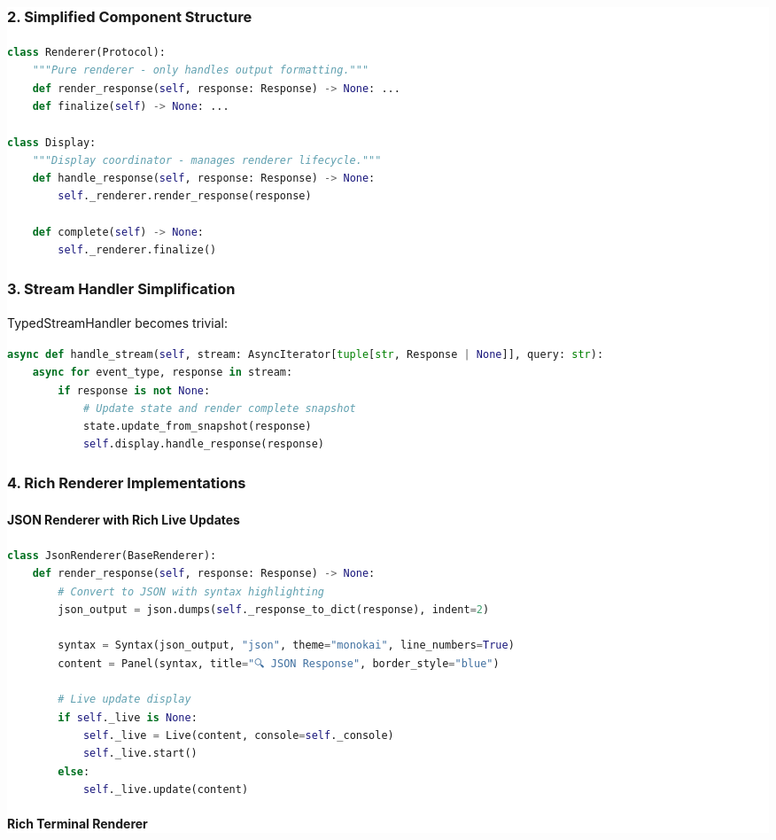 ### 2. Simplified Component Structure

```python
class Renderer(Protocol):
    """Pure renderer - only handles output formatting."""
    def render_response(self, response: Response) -> None: ...
    def finalize(self) -> None: ...

class Display:
    """Display coordinator - manages renderer lifecycle."""
    def handle_response(self, response: Response) -> None:
        self._renderer.render_response(response)
    
    def complete(self) -> None:
        self._renderer.finalize()
```

### 3. Stream Handler Simplification

TypedStreamHandler becomes trivial:

```python
async def handle_stream(self, stream: AsyncIterator[tuple[str, Response | None]], query: str):
    async for event_type, response in stream:
        if response is not None:
            # Update state and render complete snapshot
            state.update_from_snapshot(response)
            self.display.handle_response(response)
```

### 4. Rich Renderer Implementations

#### JSON Renderer with Rich Live Updates

```python
class JsonRenderer(BaseRenderer):
    def render_response(self, response: Response) -> None:
        # Convert to JSON with syntax highlighting
        json_output = json.dumps(self._response_to_dict(response), indent=2)
        
        syntax = Syntax(json_output, "json", theme="monokai", line_numbers=True)
        content = Panel(syntax, title="🔍 JSON Response", border_style="blue")
        
        # Live update display
        if self._live is None:
            self._live = Live(content, console=self._console)
            self._live.start()
        else:
            self._live.update(content)
```

#### Rich Terminal Renderer
